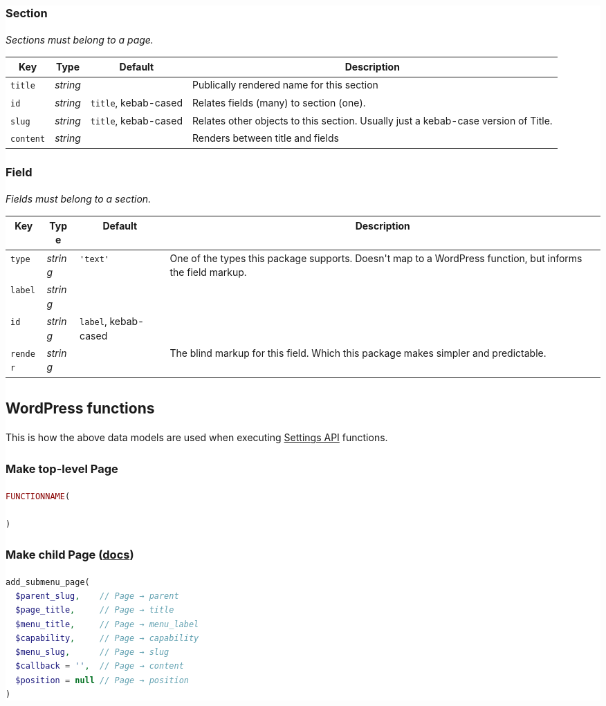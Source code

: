 ### Section
_Sections must belong to a page._

| Key | Type | Default | Description
| - | - | - | -
| `title` | _string_ | | Publically rendered name for this section 
| `id` | _string_ | `title`, kebab-cased | Relates fields (many) to section (one).
| `slug` | _string_ | `title`, kebab-cased | Relates other objects to this section. Usually just a kebab-case version of Title.
| `content` | _string_ | | Renders between title and fields

### Field
_Fields must belong to a section._

| Key | Type | Default | Description
| - | - | - | -
| `type` | _string_ | `'text'` | One of the types this package supports. Doesn't map to a WordPress function, but informs the field markup.
| `label` | _string_ | | 
| `id` | _string_ | `label`, kebab-cased | 
| `render` | _string_ | | The blind markup for this field. Which this package makes simpler and predictable.

## WordPress functions
This is how the above data models are used when executing [Settings API](https://developer.wordpress.org/plugins/settings/settings-api/) functions.

### Make top-level Page
```php
FUNCTIONNAME(

)
```

### Make child Page ([docs](https://developer.wordpress.org/reference/functions/add_submenu_page/))
```php
add_submenu_page(
  $parent_slug,    // Page → parent
  $page_title,     // Page → title
  $menu_title,     // Page → menu_label
  $capability,     // Page → capability
  $menu_slug,      // Page → slug
  $callback = '',  // Page → content
  $position = null // Page → position
)
```
